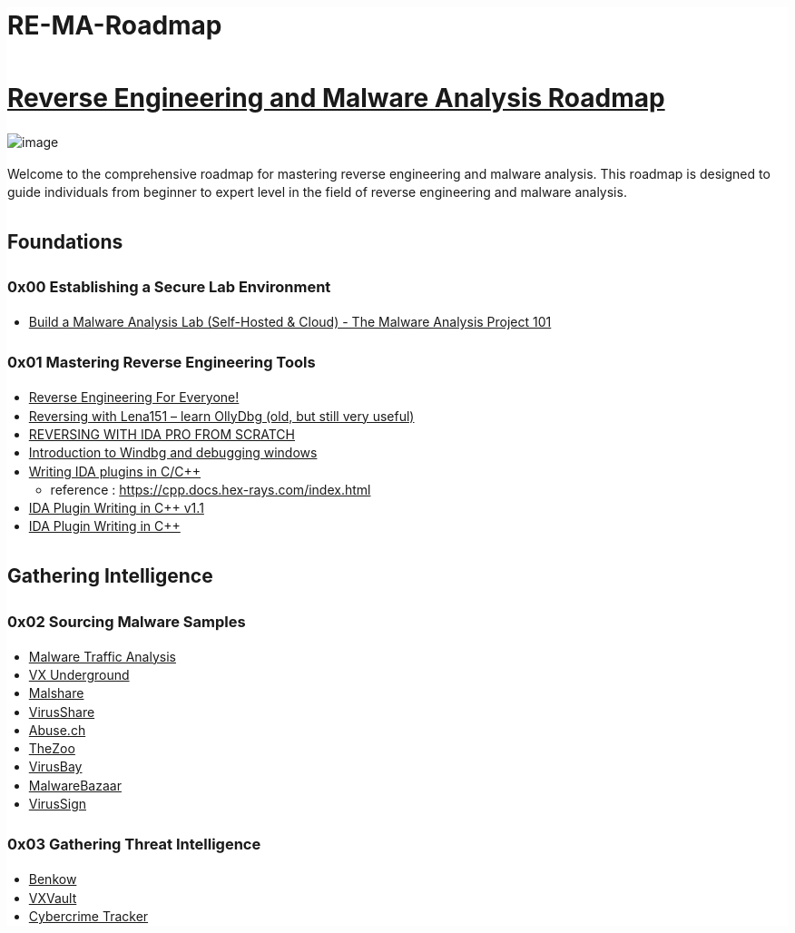 # RE-MA-Roadmap
# [Reverse Engineering and Malware Analysis Roadmap](https://x86byte.github.io/x86byte_kpwn/articles/re-ma-roadmap.html)
![image](https://github.com/user-attachments/assets/6d8c7398-972b-4e81-a33e-225d4ae159b9)


Welcome to the comprehensive roadmap for mastering reverse engineering and malware analysis. This roadmap is designed to guide individuals from beginner to expert level in the field of reverse engineering and malware analysis.

## Foundations
### 0x00 Establishing a Secure Lab Environment
- [Build a Malware Analysis Lab (Self-Hosted & Cloud) - The Malware Analysis Project 101](https://youtu.be/rmSIm3BKu3Y)

### 0x01 Mastering Reverse Engineering Tools
- [Reverse Engineering For Everyone!](https://0xinfection.github.io/reversing/)
- [Reversing with Lena151  – learn OllyDbg (old, but still very useful)](https://github.com/kosmokato/Lena151)
- [REVERSING WITH IDA PRO FROM SCRATCH](http://ricardonarvaja.info/WEB/IDA%20DESDE%20CERO/EN%20INGLES/INGLES/)
- [Introduction to Windbg and debugging windows](https://www.youtube.com/playlist?list=PLhx7-txsG6t6n_E2LgDGqgvJtCHPL7UFu)
- [Writing IDA plugins in C/C++](./REbooks/IdaC%2B%2B.pdf)
  - reference : https://cpp.docs.hex-rays.com/index.html
- [IDA Plugin Writing in C++ v1.1](./REbooks/IDA%20Plugin%20Writing%20in%20C%2B%2B%20v1.1.rar)
- [IDA Plugin Writing in C++](./REbooks/IDA%20Plugin%20Writing%20in%20C%2B%2B.rar)

## Gathering Intelligence
### 0x02 Sourcing Malware Samples
- [Malware Traffic Analysis](https://www.malware-traffic-analysis.net/)
- [VX Underground](https://vx-underground.org/samples.html)
- [Malshare](http://www.malshare.com/)
- [VirusShare](https://virusshare.com/)
- [Abuse.ch](https://bazaar.abuse.ch/)
- [TheZoo](http://thezoo.morirt.com/)
- [VirusBay](https://beta.virusbay.io/)
- [MalwareBazaar](https://bazaar.abuse.ch/browse/)
- [VirusSign](https://www.virussign.com/)

### 0x03 Gathering Threat Intelligence
- [Benkow](http://benkow.cc)
- [VXVault](http://vxvault.net/)
- [Cybercrime Tracker](http://cybercrime-tracker.net/)
